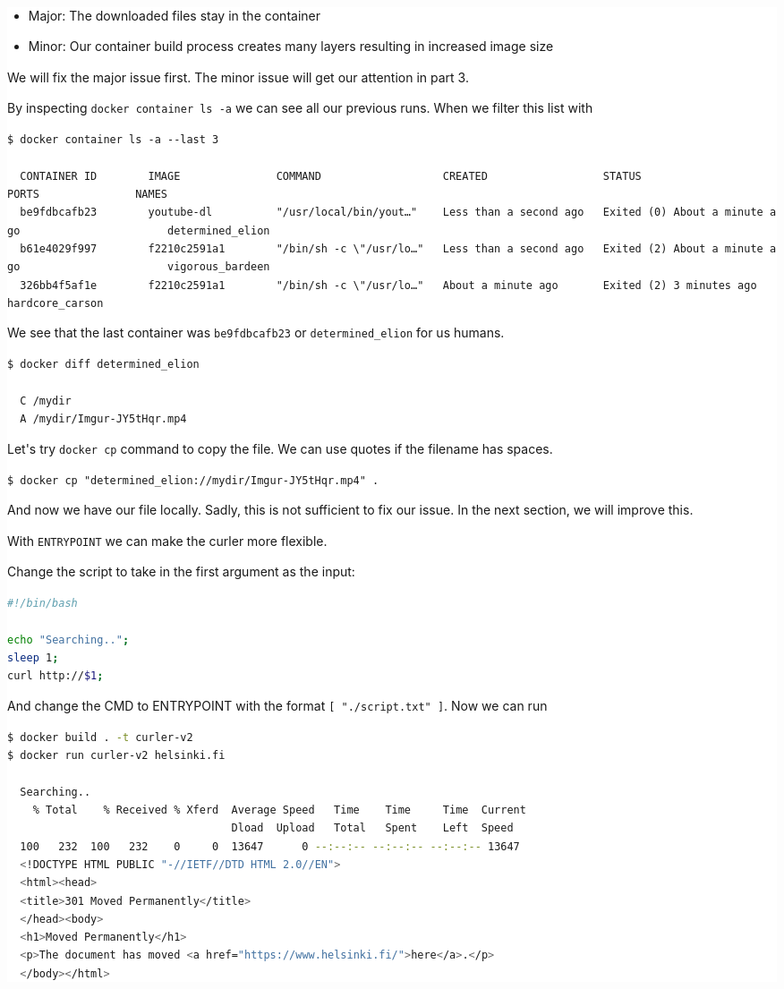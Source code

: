 - Major: The downloaded files stay in the container

- Minor: Our container build process creates many layers resulting in increased image size

We will fix the major issue first. The minor issue will get our attention in part 3.

By inspecting `docker container ls -a` we can see all our previous runs. When we filter this list with

```console
$ docker container ls -a --last 3

  CONTAINER ID        IMAGE               COMMAND                   CREATED                  STATUS                          PORTS               NAMES
  be9fdbcafb23        youtube-dl          "/usr/local/bin/yout…"    Less than a second ago   Exited (0) About a minute ago                       determined_elion
  b61e4029f997        f2210c2591a1        "/bin/sh -c \"/usr/lo…"   Less than a second ago   Exited (2) About a minute ago                       vigorous_bardeen
  326bb4f5af1e        f2210c2591a1        "/bin/sh -c \"/usr/lo…"   About a minute ago       Exited (2) 3 minutes ago                            hardcore_carson
```

We see that the last container was `be9fdbcafb23` or `determined_elion` for us humans.

```console
$ docker diff determined_elion

  C /mydir
  A /mydir/Imgur-JY5tHqr.mp4
```

Let's try `docker cp` command to copy the file. We can use quotes if the filename has spaces.

```console
$ docker cp "determined_elion://mydir/Imgur-JY5tHqr.mp4" .
```

And now we have our file locally. Sadly, this is not sufficient to fix our issue. In the next section, we will improve this.

<text-box name="Entrypoint to improve curler" variant="hint">

With `ENTRYPOINT` we can make the curler more flexible.

Change the script to take in the first argument as the input:

```bash
#!/bin/bash

echo "Searching..";
sleep 1;
curl http://$1;
```

And change the CMD to ENTRYPOINT with the format `[ "./script.txt" ]`. Now we can run

```bash
$ docker build . -t curler-v2
$ docker run curler-v2 helsinki.fi

  Searching..
    % Total    % Received % Xferd  Average Speed   Time    Time     Time  Current
                                   Dload  Upload   Total   Spent    Left  Speed
  100   232  100   232    0     0  13647      0 --:--:-- --:--:-- --:--:-- 13647
  <!DOCTYPE HTML PUBLIC "-//IETF//DTD HTML 2.0//EN">
  <html><head>
  <title>301 Moved Permanently</title>
  </head><body>
  <h1>Moved Permanently</h1>
  <p>The document has moved <a href="https://www.helsinki.fi/">here</a>.</p>
  </body></html>
```
